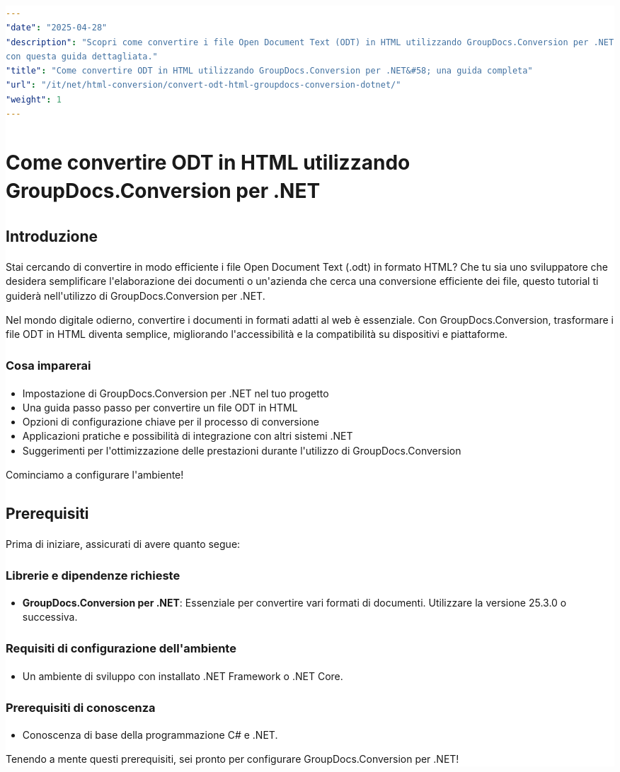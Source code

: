 ```yaml
---
"date": "2025-04-28"
"description": "Scopri come convertire i file Open Document Text (ODT) in HTML utilizzando GroupDocs.Conversion per .NET con questa guida dettagliata."
"title": "Come convertire ODT in HTML utilizzando GroupDocs.Conversion per .NET&#58; una guida completa"
"url": "/it/net/html-conversion/convert-odt-html-groupdocs-conversion-dotnet/"
"weight": 1
---
```


# Come convertire ODT in HTML utilizzando GroupDocs.Conversion per .NET

## Introduzione

Stai cercando di convertire in modo efficiente i file Open Document Text (.odt) in formato HTML? Che tu sia uno sviluppatore che desidera semplificare l'elaborazione dei documenti o un'azienda che cerca una conversione efficiente dei file, questo tutorial ti guiderà nell'utilizzo di GroupDocs.Conversion per .NET.

Nel mondo digitale odierno, convertire i documenti in formati adatti al web è essenziale. Con GroupDocs.Conversion, trasformare i file ODT in HTML diventa semplice, migliorando l'accessibilità e la compatibilità su dispositivi e piattaforme.

### Cosa imparerai
- Impostazione di GroupDocs.Conversion per .NET nel tuo progetto
- Una guida passo passo per convertire un file ODT in HTML
- Opzioni di configurazione chiave per il processo di conversione
- Applicazioni pratiche e possibilità di integrazione con altri sistemi .NET
- Suggerimenti per l'ottimizzazione delle prestazioni durante l'utilizzo di GroupDocs.Conversion

Cominciamo a configurare l'ambiente!

## Prerequisiti

Prima di iniziare, assicurati di avere quanto segue:

### Librerie e dipendenze richieste
- **GroupDocs.Conversion per .NET**: Essenziale per convertire vari formati di documenti. Utilizzare la versione 25.3.0 o successiva.

### Requisiti di configurazione dell'ambiente
- Un ambiente di sviluppo con installato .NET Framework o .NET Core.

### Prerequisiti di conoscenza
- Conoscenza di base della programmazione C# e .NET.

Tenendo a mente questi prerequisiti, sei pronto per configurare GroupDocs.Conversion per .NET!
